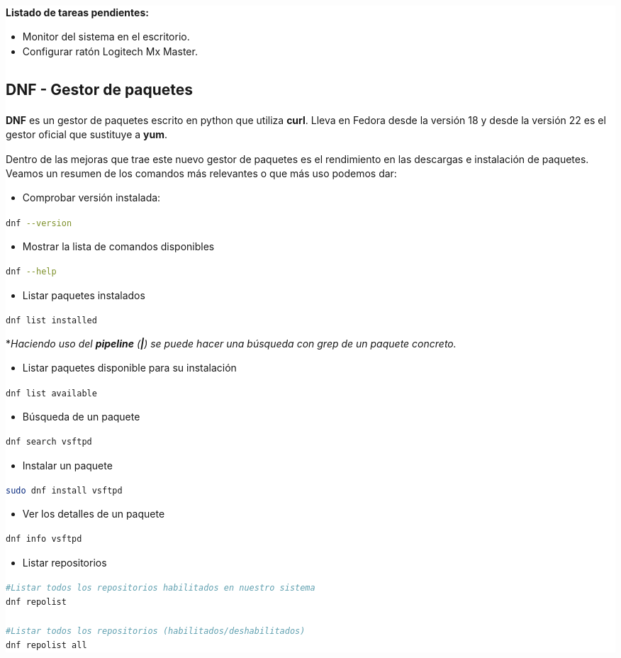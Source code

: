 **Listado de tareas pendientes:**

* Monitor del sistema en el escritorio.
* Configurar ratón Logitech Mx Master.

## DNF - Gestor de paquetes

**DNF** es un gestor de paquetes escrito en python que utiliza **curl**. Lleva en Fedora desde la versión 18 y desde la versión 22 es el gestor oficial que sustituye a **yum**.

Dentro de las mejoras que trae este nuevo gestor de paquetes es el rendimiento en las descargas e instalación de paquetes. Veamos un resumen de los comandos más relevantes o que más uso podemos dar:

* Comprobar versión instalada:

```bash
dnf --version
```

* Mostrar la lista de comandos disponibles

```bash
dnf --help
```

* Listar paquetes instalados

```bash
dnf list installed
```

\**Haciendo uso del **pipeline** (**|**) se puede hacer una búsqueda con grep de un paquete concreto.*

* Listar paquetes disponible para su instalación

```bash
dnf list available
```

* Búsqueda de un paquete

```bash
dnf search vsftpd
```

* Instalar un paquete

```bash
sudo dnf install vsftpd
```

* Ver los detalles de un paquete

```bash
dnf info vsftpd
```

* Listar repositorios

```bash
#Listar todos los repositorios habilitados en nuestro sistema
dnf repolist

#Listar todos los repositorios (habilitados/deshabilitados)
dnf repolist all
```
